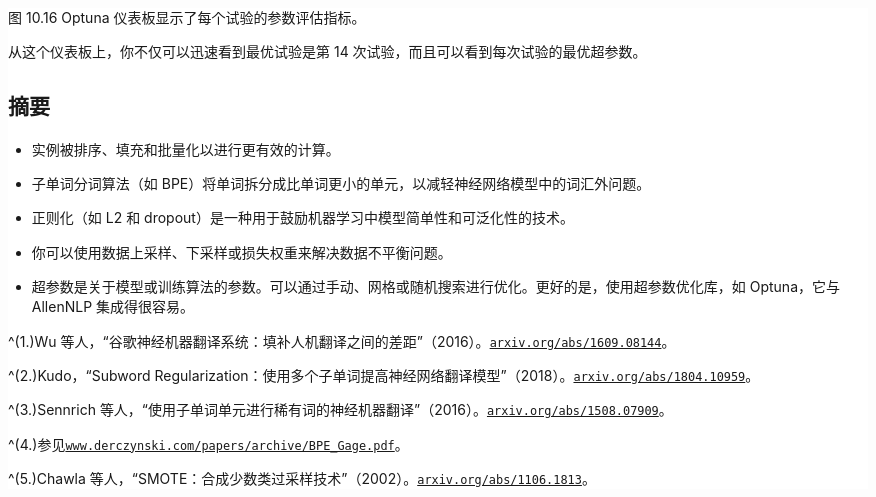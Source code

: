 图 10.16 Optuna 仪表板显示了每个试验的参数评估指标。

从这个仪表板上，你不仅可以迅速看到最优试验是第 14 次试验，而且可以看到每次试验的最优超参数。

## 摘要

+   实例被排序、填充和批量化以进行更有效的计算。

+   子单词分词算法（如 BPE）将单词拆分成比单词更小的单元，以减轻神经网络模型中的词汇外问题。

+   正则化（如 L2 和 dropout）是一种用于鼓励机器学习中模型简单性和可泛化性的技术。

+   你可以使用数据上采样、下采样或损失权重来解决数据不平衡问题。

+   超参数是关于模型或训练算法的参数。可以通过手动、网格或随机搜索进行优化。更好的是，使用超参数优化库，如 Optuna，它与 AllenNLP 集成得很容易。

^(1.)Wu 等人，“谷歌神经机器翻译系统：填补人机翻译之间的差距”（2016）。[`arxiv.org/abs/1609.08144`](https://arxiv.org/abs/1609.08144)。

^(2.)Kudo，“Subword Regularization：使用多个子单词提高神经网络翻译模型”（2018）。[`arxiv.org/abs/1804.10959`](https://arxiv.org/abs/1804.10959)。

^(3.)Sennrich 等人，“使用子单词单元进行稀有词的神经机器翻译”（2016）。[`arxiv.org/abs/1508.07909`](https://arxiv.org/abs/1508.07909)。

^(4.)参见[`www.derczynski.com/papers/archive/BPE_Gage.pdf`](https://www.derczynski.com/papers/archive/BPE_Gage.pdf)。

^(5.)Chawla 等人，“SMOTE：合成少数类过采样技术”（2002）。[`arxiv.org/abs/1106.1813`](https://arxiv.org/abs/1106.1813)。

